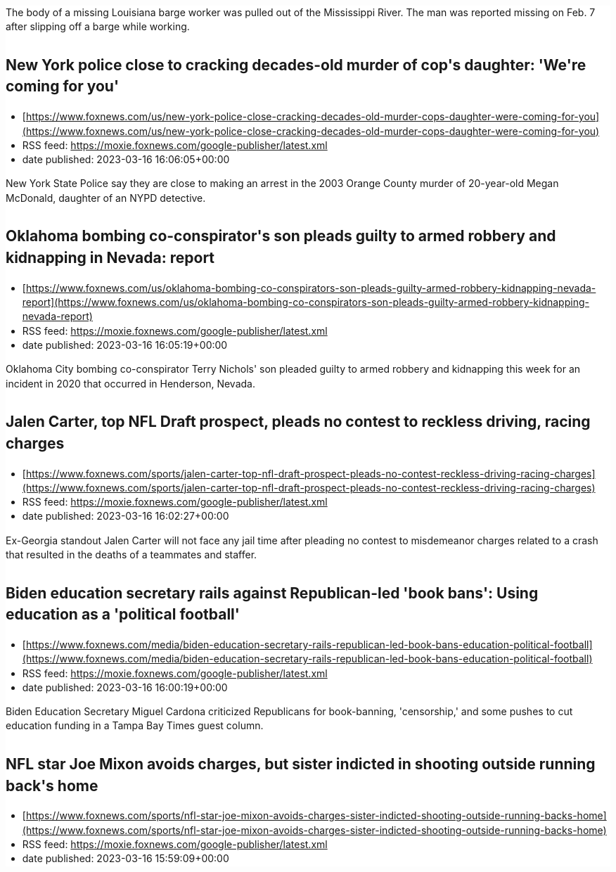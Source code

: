 The body of a missing Louisiana barge worker was pulled out of the Mississippi River. The man was reported missing on Feb. 7 after slipping off a barge while working.

## New York police close to cracking decades-old murder of cop's daughter: 'We're coming for you'
 - [https://www.foxnews.com/us/new-york-police-close-cracking-decades-old-murder-cops-daughter-were-coming-for-you](https://www.foxnews.com/us/new-york-police-close-cracking-decades-old-murder-cops-daughter-were-coming-for-you)
 - RSS feed: https://moxie.foxnews.com/google-publisher/latest.xml
 - date published: 2023-03-16 16:06:05+00:00

New York State Police say they are close to making an arrest in the 2003 Orange County murder of 20-year-old Megan McDonald, daughter of an NYPD detective.

## Oklahoma bombing co-conspirator's son pleads guilty to armed robbery and kidnapping in Nevada: report
 - [https://www.foxnews.com/us/oklahoma-bombing-co-conspirators-son-pleads-guilty-armed-robbery-kidnapping-nevada-report](https://www.foxnews.com/us/oklahoma-bombing-co-conspirators-son-pleads-guilty-armed-robbery-kidnapping-nevada-report)
 - RSS feed: https://moxie.foxnews.com/google-publisher/latest.xml
 - date published: 2023-03-16 16:05:19+00:00

Oklahoma City bombing co-conspirator Terry Nichols&apos; son pleaded guilty to armed robbery and kidnapping this week for an incident in 2020 that occurred in Henderson, Nevada.

## Jalen Carter, top NFL Draft prospect, pleads no contest to reckless driving, racing charges
 - [https://www.foxnews.com/sports/jalen-carter-top-nfl-draft-prospect-pleads-no-contest-reckless-driving-racing-charges](https://www.foxnews.com/sports/jalen-carter-top-nfl-draft-prospect-pleads-no-contest-reckless-driving-racing-charges)
 - RSS feed: https://moxie.foxnews.com/google-publisher/latest.xml
 - date published: 2023-03-16 16:02:27+00:00

Ex-Georgia standout Jalen Carter will not face any jail time after pleading no contest to misdemeanor charges related to a crash that resulted in the deaths of a teammates and staffer.

## Biden education secretary rails against Republican-led 'book bans': Using education as a 'political football'
 - [https://www.foxnews.com/media/biden-education-secretary-rails-republican-led-book-bans-education-political-football](https://www.foxnews.com/media/biden-education-secretary-rails-republican-led-book-bans-education-political-football)
 - RSS feed: https://moxie.foxnews.com/google-publisher/latest.xml
 - date published: 2023-03-16 16:00:19+00:00

Biden Education Secretary Miguel Cardona criticized Republicans for book-banning, &apos;censorship,&apos; and some pushes to cut education funding in a Tampa Bay Times guest column.

## NFL star Joe Mixon avoids charges, but sister indicted in shooting outside running back's home
 - [https://www.foxnews.com/sports/nfl-star-joe-mixon-avoids-charges-sister-indicted-shooting-outside-running-backs-home](https://www.foxnews.com/sports/nfl-star-joe-mixon-avoids-charges-sister-indicted-shooting-outside-running-backs-home)
 - RSS feed: https://moxie.foxnews.com/google-publisher/latest.xml
 - date published: 2023-03-16 15:59:09+00:00
